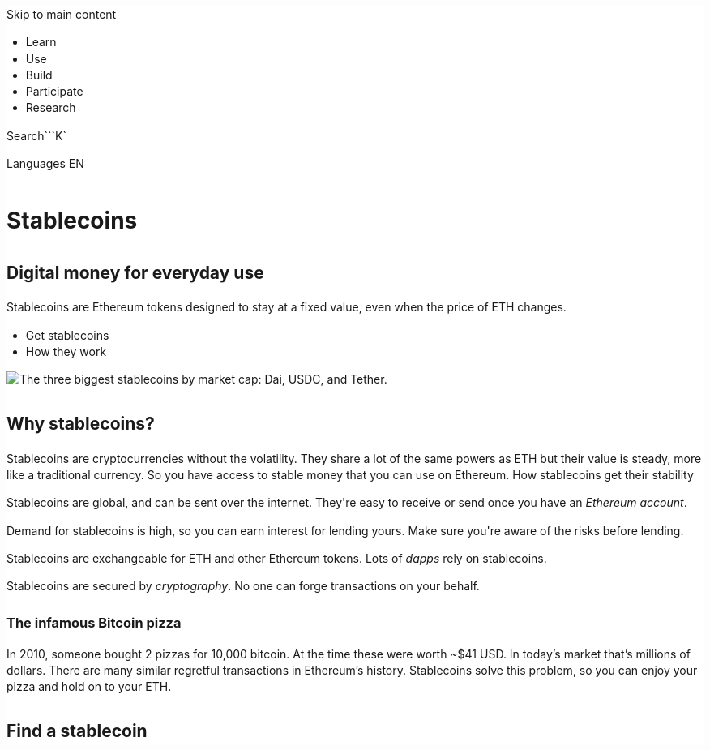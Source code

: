 Skip to main content

[](/en/)

  * Learn
  * Use
  * Build
  * Participate
  * Research

Search```K`

Languages EN

# Stablecoins

## Digital money for everyday use

Stablecoins are Ethereum tokens designed to stay at a fixed value, even when
the price of ETH changes.

  * Get stablecoins
  * How they work

![The three biggest stablecoins by market cap: Dai, USDC, and
Tether.](/_next/image/?url=%2F_next%2Fstatic%2Fmedia%2Fhero.c9c85da0.png&w=1920&q=75)

## Why stablecoins?

Stablecoins are cryptocurrencies without the volatility. They share a lot of
the same powers as ETH but their value is steady, more like a traditional
currency. So you have access to stable money that you can use on Ethereum.
How stablecoins get their stability

Stablecoins are global, and can be sent over the internet. They're easy to
receive or send once you have an _Ethereum account_.

Demand for stablecoins is high, so you can earn interest for lending yours.
Make sure you're aware of the risks before lending.

Stablecoins are exchangeable for ETH and other Ethereum tokens. Lots of
_dapps_ rely on stablecoins.

Stablecoins are secured by _cryptography_. No one can forge transactions on
your behalf.

### The infamous Bitcoin pizza

In 2010, someone bought 2 pizzas for 10,000 bitcoin. At the time these were
worth ~$41 USD. In today’s market that’s millions of dollars. There are many
similar regretful transactions in Ethereum’s history. Stablecoins solve this
problem, so you can enjoy your pizza and hold on to your ETH.

## Find a stablecoin
